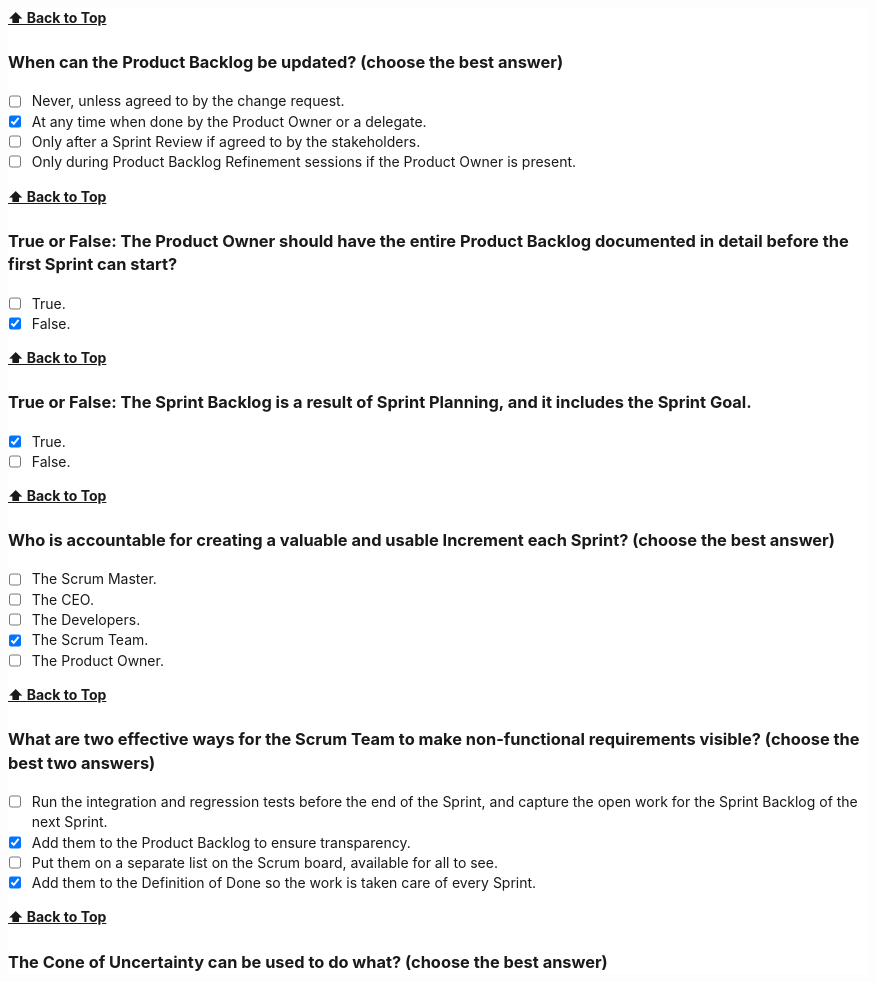 **[⬆ Back to Top](#table-of-contents)**

### When can the Product Backlog be updated? (choose the best answer)

-   [ ] Never, unless agreed to by the change request.
-   [x] At any time when done by the Product Owner or a delegate.
-   [ ] Only after a Sprint Review if agreed to by the stakeholders.
-   [ ] Only during Product Backlog Refinement sessions if the Product Owner is present.

**[⬆ Back to Top](#table-of-contents)**

### True or False: The Product Owner should have the entire Product Backlog documented in detail before the first Sprint can start?

-   [ ] True.
-   [x] False.

**[⬆ Back to Top](#table-of-contents)**

### True or False: The Sprint Backlog is a result of Sprint Planning, and it includes the Sprint Goal.

-   [x] True.
-   [ ] False.

**[⬆ Back to Top](#table-of-contents)**

### Who is accountable for creating a valuable and usable Increment each Sprint? (choose the best answer)

-   [ ] The Scrum Master.
-   [ ] The CEO.
-   [ ] The Developers.
-   [x] The Scrum Team.
-   [ ] The Product Owner.

**[⬆ Back to Top](#table-of-contents)**

### What are two effective ways for the Scrum Team to make non-functional requirements visible? (choose the best two answers)

-   [ ] Run the integration and regression tests before the end of the Sprint, and capture the open work for the Sprint Backlog of the next Sprint.
-   [x] Add them to the Product Backlog to ensure transparency.
-   [ ] Put them on a separate list on the Scrum board, available for all to see.
-   [x] Add them to the Definition of Done so the work is taken care of every Sprint.

**[⬆ Back to Top](#table-of-contents)**

### The Cone of Uncertainty can be used to do what? (choose the best answer)
